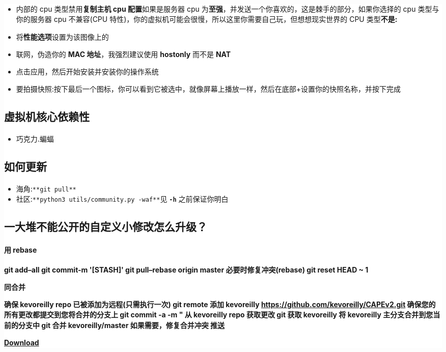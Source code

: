 *   内部的 cpu 类型禁用**复制主机 cpu 配置**如果是服务器 cpu 为**至强**，并发送一个你喜欢的，这是棘手的部分，如果你选择的 cpu 类型与你的服务器 cpu 不兼容(CPU 特性)，你的虚拟机可能会很慢，所以这里你需要自己玩，但想想现实世界的 CPU 类型**不是:**

*   将**性能选项**设置为该图像上的

*   联网，伪造你的 **MAC 地址**，我强烈建议使用 **hostonly** 而不是 **NAT**

*   点击应用，然后开始安装并安装你的操作系统

*   要拍摄快照:按下最后一个图标，你可以看到它被选中，就像屏幕上播放一样，然后在底部+设置你的快照名称，并按下完成

## 虚拟机核心依赖性

*   巧克力.蝙蝠

## 如何更新

*   海角:`**git pull**`
*   社区:`**python3 utils/community.py -waf**`见 **`-h`** 之前保证你明白

## 一大堆不能公开的自定义小修改怎么升级？

#### 用 rebase

**git add–all
git commit-m '[STASH]'
git pull–rebase origin master
必要时修复冲突(rebase)
git reset HEAD ~ 1**

**同合并**

**确保 kevoreilly repo 已被添加为远程(只需执行一次)
git remote 添加 kevoreilly https://github.com/kevoreilly/CAPEv2.git
确保您的所有更改都提交到您将合并的分支上
git commit -a -m "
从 kevoreilly repo 获取更改
git 获取 kevoreilly
将 kevoreilly 主分支合并到您当前的分支中
git 合并 kevoreilly/master
如果需要，修复合并冲突
推送**

[**Download**](https://github.com/kevoreilly/CAPEv2)